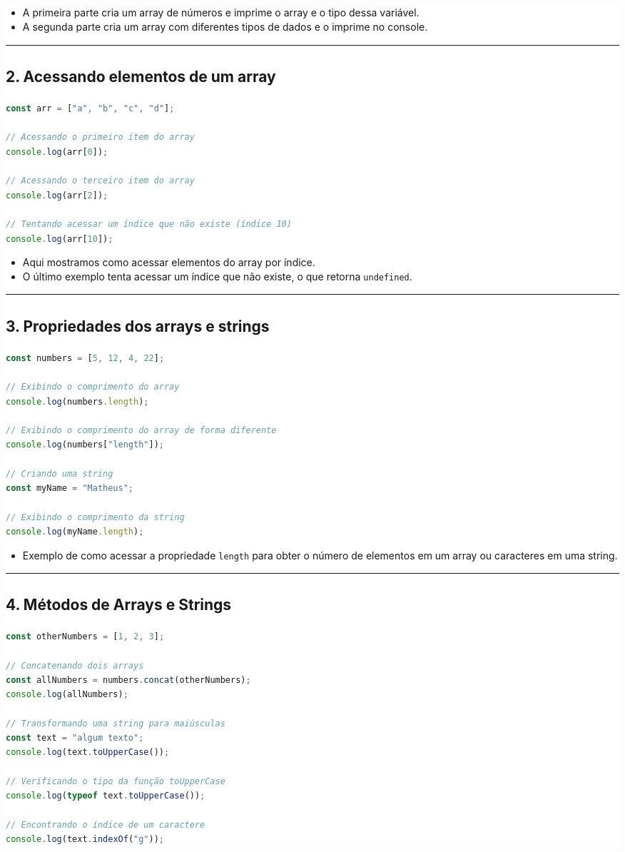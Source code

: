 - A primeira parte cria um array de números e imprime o array e o tipo dessa variável.
- A segunda parte cria um array com diferentes tipos de dados e o imprime no console.

---

## 2. Acessando elementos de um array

```javascript
const arr = ["a", "b", "c", "d"];

// Acessando o primeiro item do array
console.log(arr[0]);

// Acessando o terceiro item do array
console.log(arr[2]);

// Tentando acessar um índice que não existe (índice 10)
console.log(arr[10]);
```

- Aqui mostramos como acessar elementos do array por índice.
- O último exemplo tenta acessar um índice que não existe, o que retorna `undefined`.

---

## 3. Propriedades dos arrays e strings

```javascript
const numbers = [5, 12, 4, 22];

// Exibindo o comprimento do array
console.log(numbers.length);

// Exibindo o comprimento do array de forma diferente
console.log(numbers["length"]);

// Criando uma string
const myName = "Matheus";

// Exibindo o comprimento da string
console.log(myName.length);
```

- Exemplo de como acessar a propriedade `length` para obter o número de elementos em um array ou caracteres em uma string.

---

## 4. Métodos de Arrays e Strings

```javascript
const otherNumbers = [1, 2, 3];

// Concatenando dois arrays
const allNumbers = numbers.concat(otherNumbers);
console.log(allNumbers);

// Transformando uma string para maiúsculas
const text = "algum texto";
console.log(text.toUpperCase());

// Verificando o tipo da função toUpperCase
console.log(typeof text.toUpperCase());

// Encontrando o índice de um caractere
console.log(text.indexOf("g"));
```